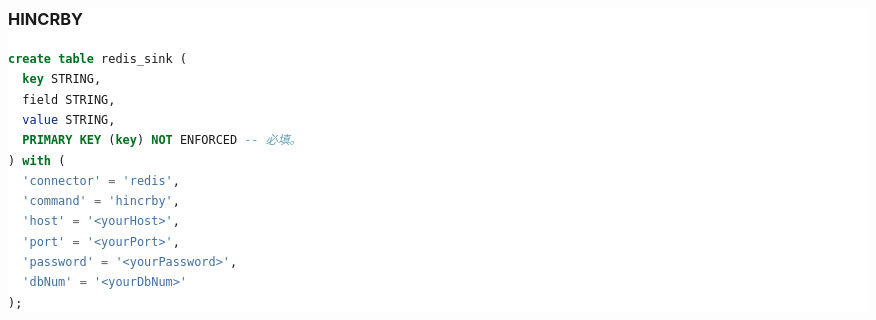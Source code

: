 ### HINCRBY

```sql
create table redis_sink (
  key STRING, 
  field STRING, 
  value STRING,
  PRIMARY KEY (key) NOT ENFORCED -- 必填。 
) with ( 
  'connector' = 'redis', 
  'command' = 'hincrby', 
  'host' = '<yourHost>', 
  'port' = '<yourPort>', 
  'password' = '<yourPassword>', 
  'dbNum' = '<yourDbNum>'
);
```
